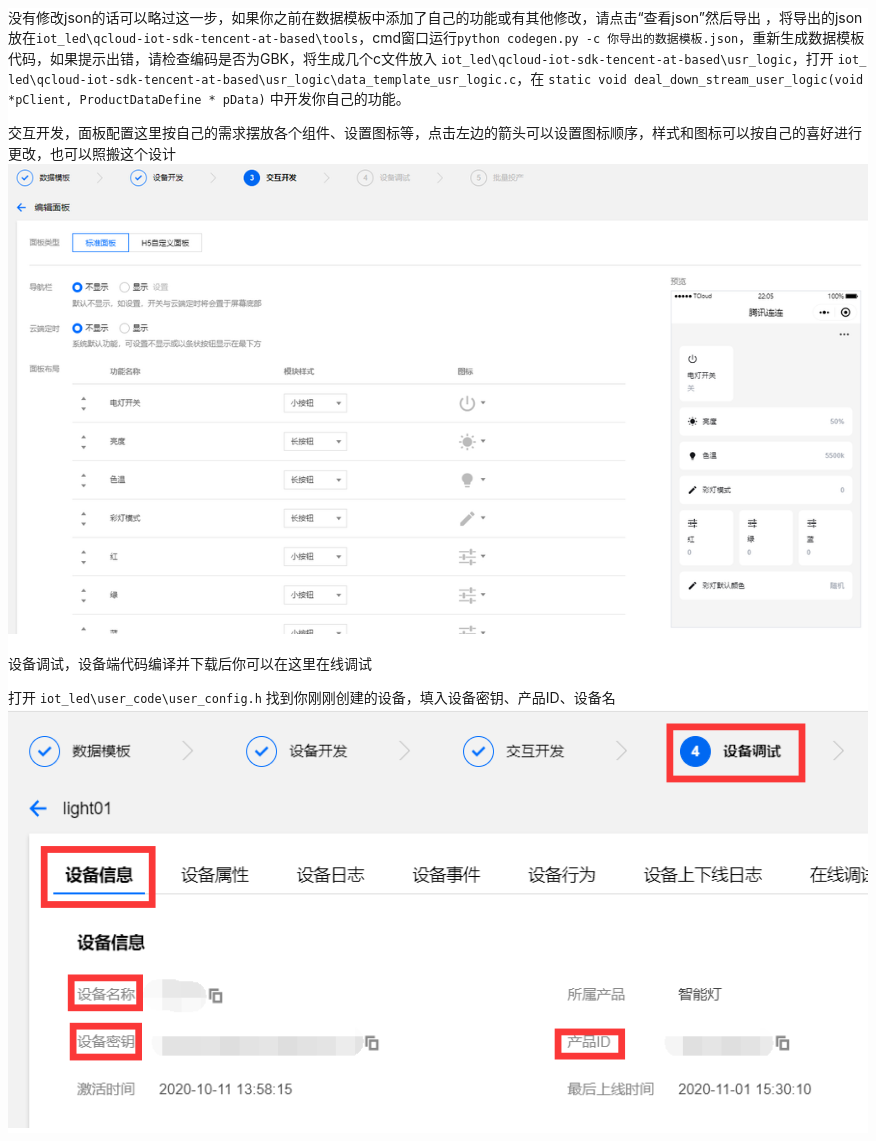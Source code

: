 没有修改json的话可以略过这一步，如果你之前在数据模板中添加了自己的功能或有其他修改，请点击“查看json”然后导出
，将导出的json放在`iot_led\qcloud-iot-sdk-tencent-at-based\tools`，cmd窗口运行`python codegen.py -c 你导出的数据模板.json`，重新生成数据模板代码，如果提示出错，请检查编码是否为GBK，将生成几个c文件放入 `iot_led\qcloud-iot-sdk-tencent-at-based\usr_logic`，打开 `iot_led\qcloud-iot-sdk-tencent-at-based\usr_logic\data_template_usr_logic.c`，在 `static void deal_down_stream_user_logic(void *pClient, ProductDataDefine * pData)` 中开发你自己的功能。  

交互开发，面板配置这里按自己的需求摆放各个组件、设置图标等，点击左边的箭头可以设置图标顺序，样式和图标可以按自己的喜好进行更改，也可以照搬这个设计  
![](doc/pic/420.png)  

设备调试，设备端代码编译并下载后你可以在这里在线调试  

打开 `iot_led\user_code\user_config.h`
找到你刚刚创建的设备，填入设备密钥、产品ID、设备名  
![](doc/pic/430.png)  
